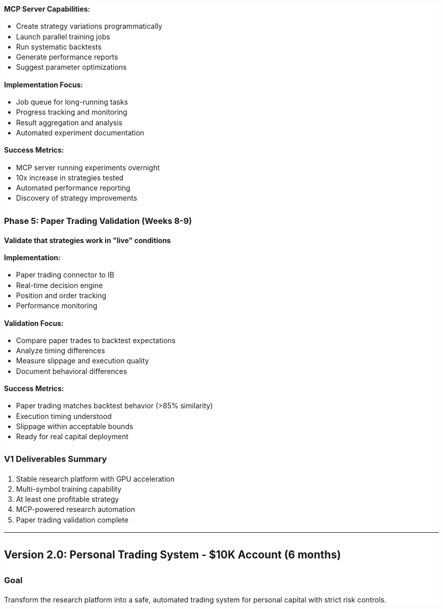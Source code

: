 **MCP Server Capabilities:**
- Create strategy variations programmatically
- Launch parallel training jobs
- Run systematic backtests
- Generate performance reports
- Suggest parameter optimizations

**Implementation Focus:**
- Job queue for long-running tasks
- Progress tracking and monitoring
- Result aggregation and analysis
- Automated experiment documentation

**Success Metrics:**
- MCP server running experiments overnight
- 10x increase in strategies tested
- Automated performance reporting
- Discovery of strategy improvements

### Phase 5: Paper Trading Validation (Weeks 8-9)
**Validate that strategies work in "live" conditions**

**Implementation:**
- Paper trading connector to IB
- Real-time decision engine
- Position and order tracking
- Performance monitoring

**Validation Focus:**
- Compare paper trades to backtest expectations
- Analyze timing differences
- Measure slippage and execution quality
- Document behavioral differences

**Success Metrics:**
- Paper trading matches backtest behavior (>85% similarity)
- Execution timing understood
- Slippage within acceptable bounds
- Ready for real capital deployment

### V1 Deliverables Summary
1. Stable research platform with GPU acceleration
2. Multi-symbol training capability
3. At least one profitable strategy
4. MCP-powered research automation
5. Paper trading validation complete

---

## Version 2.0: Personal Trading System - $10K Account (6 months)

### Goal
Transform the research platform into a safe, automated trading system for personal capital with strict risk controls.
